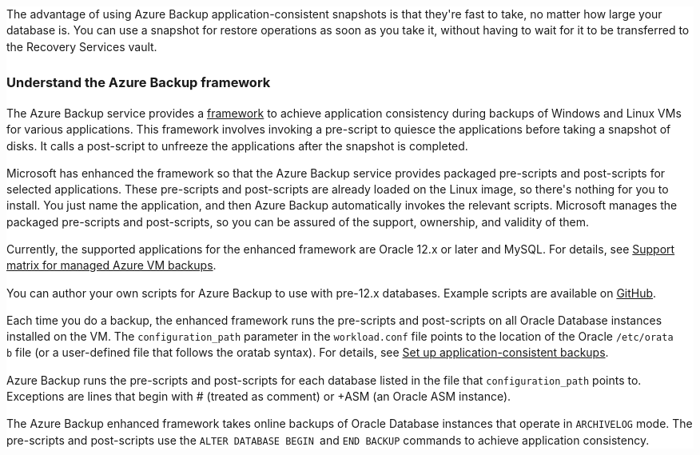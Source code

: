 The advantage of using Azure Backup application-consistent snapshots is
that they're fast to take, no matter how large your database is. You can
use a snapshot for restore operations as soon as you take it, without
having to wait for it to be transferred to the Recovery Services vault.

### Understand the Azure Backup framework

The Azure Backup service provides
a [framework](https://learn.microsoft.com/en-us/azure/backup/backup-azure-linux-app-consistent) to
achieve application consistency during backups of Windows and Linux VMs
for various applications. This framework involves invoking a pre-script
to quiesce the applications before taking a snapshot of disks. It calls
a post-script to unfreeze the applications after the snapshot is
completed.

Microsoft has enhanced the framework so that the Azure Backup service
provides packaged pre-scripts and post-scripts for selected
applications. These pre-scripts and post-scripts are already loaded on
the Linux image, so there's nothing for you to install. You just name
the application, and then Azure Backup automatically invokes the
relevant scripts. Microsoft manages the packaged pre-scripts and
post-scripts, so you can be assured of the support, ownership, and
validity of them.

Currently, the supported applications for the enhanced framework are
Oracle 12.x or later and MySQL. For details, see [Support matrix for
managed Azure VM
backups](https://learn.microsoft.com/en-us/azure/backup/backup-support-matrix-iaas).

You can author your own scripts for Azure Backup to use with pre-12.x
databases. Example scripts are available
on [GitHub](https://github.com/Azure/azure-linux-extensions/tree/master/VMBackup/main/workloadPatch/DefaultScripts).

Each time you do a backup, the enhanced framework runs the pre-scripts
and post-scripts on all Oracle Database instances installed on the VM.
The `configuration_path` parameter in the `workload.conf` file points to
the location of the Oracle `/etc/oratab` file (or a user-defined file
that follows the oratab syntax). For details, see [Set up
application-consistent
backups](https://learn.microsoft.com/en-us/azure/virtual-machines/workloads/oracle/oracle-database-backup-azure-backup?tabs=azure-portal#set-up-application-consistent-backups).

Azure Backup runs the pre-scripts and post-scripts for each database
listed in the file that `configuration_path` points to. Exceptions are
lines that begin with # (treated as comment) or +ASM (an Oracle ASM
instance).

The Azure Backup enhanced framework takes online backups of Oracle
Database instances that operate in `ARCHIVELOG` mode. The pre-scripts
and post-scripts use
the `ALTER DATABASE BEGIN `and `END BACKUP` commands to achieve
application consistency.
